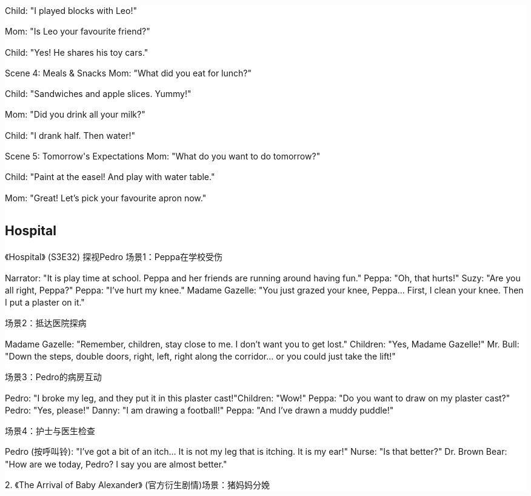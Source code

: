 ​Child: "I played blocks with Leo!"

​Mom: "Is Leo your favourite friend?"

​Child: "Yes! He shares his toy cars."

​Scene 4: Meals & Snacks​
​Mom: "What did you eat for lunch?"

​Child: "Sandwiches and apple slices. Yummy!"

​Mom: "Did you drink all your milk?"

​Child: "I drank half. Then water!"

​Scene 5: Tomorrow's Expectations​
​Mom: "What do you want to do tomorrow?"

​Child: "Paint at the easel! And play with water table."

​Mom: "Great! Let’s pick your favourite apron now."

## Hospital

《Hospital》 (S3E32) 探视Pedro​ 
​场景1：Peppa在学校受伤​

​Narrator: "It is play time at school. Peppa and her friends are running around having fun."
​Peppa: "Oh, that hurts!"
​Suzy: "Are you all right, Peppa?"
​Peppa: "I’ve hurt my knee."
​Madame Gazelle: "You just grazed your knee, Peppa... First, I clean your knee. Then I put a plaster on it."

​场景2：抵达医院探病​

​Madame Gazelle: "Remember, children, stay close to me. I don’t want you to get lost."
​Children: "Yes, Madame Gazelle!"
​Mr. Bull: "Down the steps, double doors, right, left, right along the corridor... or you could just take the lift!"

​场景3：Pedro的病房互动​

​Pedro: "I broke my leg, and they put it in this plaster cast!"
​Children: "Wow!"
​Peppa: "Do you want to draw on my plaster cast?"
​Pedro: "Yes, please!"
​Danny: "I am drawing a football!"
​Peppa: "And I’ve drawn a muddy puddle!"

​场景4：护士与医生检查​

​Pedro​ (按呼叫铃): "I’ve got a bit of an itch... It is not my leg that is itching. It is my ear!"
​Nurse: "Is that better?"
​Dr. Brown Bear: "How are we today, Pedro? I say you are almost better."

 ​2. 《The Arrival of Baby Alexander》 (官方衍生剧情)​​ 
​场景：猪妈妈分娩​
